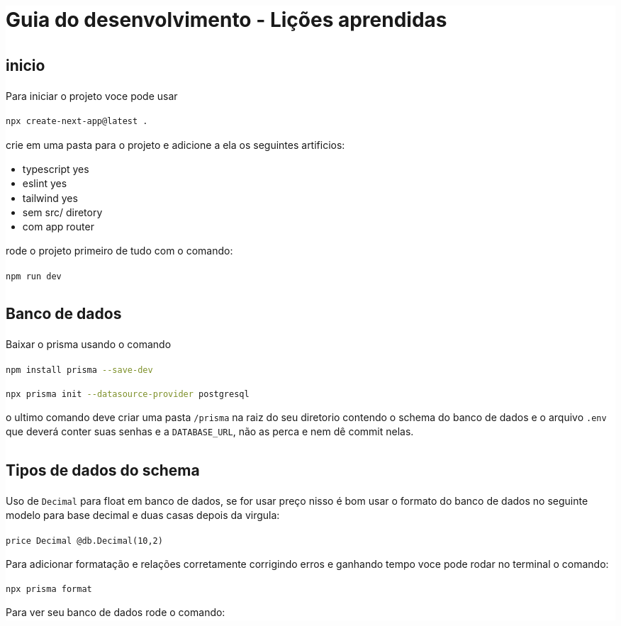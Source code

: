 # Guia do desenvolvimento - Lições aprendidas

## inicio

Para iniciar o projeto voce pode usar

```bash
npx create-next-app@latest .
```

crie em uma pasta para o projeto e adicione a ela os seguintes artificios:

- typescript yes
- eslint yes
- tailwind yes
- sem src/ diretory
- com app router

rode o projeto primeiro de tudo com o comando:

```bash
npm run dev
```

## Banco de dados

Baixar o prisma usando o comando

```bash
npm install prisma --save-dev
```

```bash
npx prisma init --datasource-provider postgresql
```

o ultimo comando deve criar uma pasta `/prisma` na raiz do seu diretorio contendo o schema do banco de dados e o arquivo `.env` que deverá conter suas senhas e a `DATABASE_URL`, não as perca e nem dê commit nelas.

## Tipos de dados do schema

Uso de `Decimal` para float em banco de dados, se for usar preço nisso é bom usar o formato do banco de dados no seguinte modelo para base decimal e duas casas depois da virgula:

```prisma
price Decimal @db.Decimal(10,2)
```

Para adicionar formatação e relações corretamente corrigindo erros e ganhando tempo voce pode rodar no terminal o comando:

```prisma
npx prisma format
```

Para ver seu banco de dados rode o comando:
